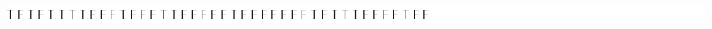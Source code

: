   <tr>
    <td>T</td>
    <td>F</td>
    <td>T</td>
    <td>F</td>
    <td>T</td>
    <td>T</td>
    <td>T</td>
  </tr>
  <tr>
    <td>T</td>
    <td>F</td>
    <td>F</td>
    <td>F</td>
    <td>T</td>
    <td>F</td>
    <td>F</td>
  </tr>
  <tr>
    <td>F</td>
    <td>T</td>
    <td>T</td>
    <td>F</td>
    <td>F</td>
    <td>F</td>
    <td>F</td>
  </tr>
  <tr>
    <td>F</td>
    <td>T</td>
    <td>F</td>
    <td>F</td>
    <td>F</td>
    <td>F</td>
    <td>F</td>

  </tr>
  <tr>
    <td>F</td>
    <td>F</td>
    <td>T</td>
    <td>F</td>
    <td>T</td>
    <td>T</td>
    <td>T</td>

  </tr>
  <tr>
    <td>F</td>
    <td>F</td>
    <td>F</td>
    <td>F</td>
    <td>T</td>
    <td>F</td>
    <td>F</td>
